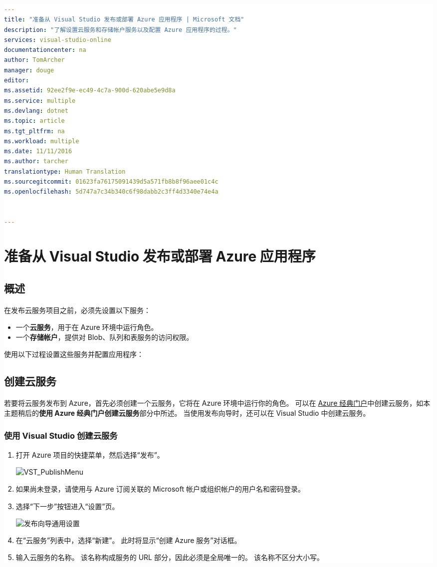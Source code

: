 ```yaml
---
title: "准备从 Visual Studio 发布或部署 Azure 应用程序 | Microsoft 文档"
description: "了解设置云服务和存储帐户服务以及配置 Azure 应用程序的过程。"
services: visual-studio-online
documentationcenter: na
author: TomArcher
manager: douge
editor: 
ms.assetid: 92ee2f9e-ec49-4c7a-900d-620abe5e9d8a
ms.service: multiple
ms.devlang: dotnet
ms.topic: article
ms.tgt_pltfrm: na
ms.workload: multiple
ms.date: 11/11/2016
ms.author: tarcher
translationtype: Human Translation
ms.sourcegitcommit: 01623fa76175091439d5a571fb8b8f96aee01c4c
ms.openlocfilehash: 5d747a7c34b340c6f98dabb2c3ff4d3340e74e4a


---
```

# <a name="prepare-to-publish-or-deploy-an-azure-application-from-visual-studio"></a>准备从 Visual Studio 发布或部署 Azure 应用程序
## <a name="overview"></a>概述
在发布云服务项目之前，必须先设置以下服务：

* 一个**云服务**，用于在 Azure 环境中运行角色。
* 一个**存储帐户**，提供对 Blob、队列和表服务的访问权限。

使用以下过程设置这些服务并配置应用程序：

## <a name="create-a-cloud-service"></a>创建云服务
若要将云服务发布到 Azure，首先必须创建一个云服务，它将在 Azure 环境中运行你的角色。 可以在 [Azure 经典门户](http://go.microsoft.com/fwlink/?LinkID=213885)中创建云服务，如本主题稍后的**使用 Azure 经典门户创建云服务**部分中所述。 当使用发布向导时，还可以在 Visual Studio 中创建云服务。

### <a name="to-create-a-cloud-service-by-using-visual-studio"></a>使用 Visual Studio 创建云服务
1. 打开 Azure 项目的快捷菜单，然后选择“发布”。

    ![VST_PublishMenu](./media/vs-azure-tools-cloud-service-publish-set-up-required-services-in-visual-studio/vst-publish-menu.png)
2. 如果尚未登录，请使用与 Azure 订阅关联的 Microsoft 帐户或组织帐户的用户名和密码登录。
3. 选择“下一步”按钮进入“设置”页。

    ![发布向导通用设置](./media/vs-azure-tools-cloud-service-publish-set-up-required-services-in-visual-studio/publish-settings-page.png)
4. 在“云服务”列表中，选择“新建”。 此时将显示“创建 Azure 服务”对话框。
5. 输入云服务的名称。 该名称构成服务的 URL 部分，因此必须是全局唯一的。 该名称不区分大小写。
